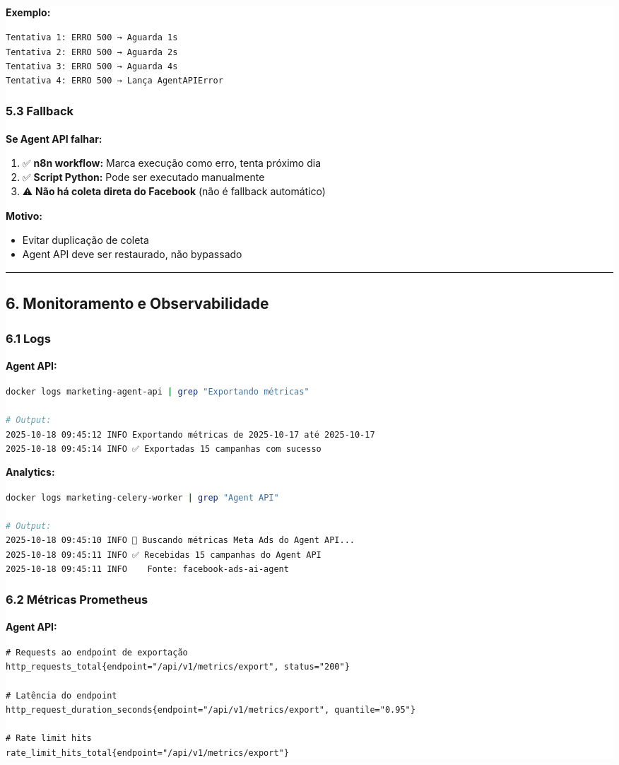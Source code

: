 **Exemplo:**
```
Tentativa 1: ERRO 500 → Aguarda 1s
Tentativa 2: ERRO 500 → Aguarda 2s
Tentativa 3: ERRO 500 → Aguarda 4s
Tentativa 4: ERRO 500 → Lança AgentAPIError
```

### 5.3 Fallback

**Se Agent API falhar:**
1. ✅ **n8n workflow:** Marca execução como erro, tenta próximo dia
2. ✅ **Script Python:** Pode ser executado manualmente
3. ⚠️ **Não há coleta direta do Facebook** (não é fallback automático)

**Motivo:**
- Evitar duplicação de coleta
- Agent API deve ser restaurado, não bypassado

---

## 6. Monitoramento e Observabilidade

### 6.1 Logs

**Agent API:**
```bash
docker logs marketing-agent-api | grep "Exportando métricas"

# Output:
2025-10-18 09:45:12 INFO Exportando métricas de 2025-10-17 até 2025-10-17
2025-10-18 09:45:14 INFO ✅ Exportadas 15 campanhas com sucesso
```

**Analytics:**
```bash
docker logs marketing-celery-worker | grep "Agent API"

# Output:
2025-10-18 09:45:10 INFO 🔄 Buscando métricas Meta Ads do Agent API...
2025-10-18 09:45:11 INFO ✅ Recebidas 15 campanhas do Agent API
2025-10-18 09:45:11 INFO    Fonte: facebook-ads-ai-agent
```

### 6.2 Métricas Prometheus

**Agent API:**
```
# Requests ao endpoint de exportação
http_requests_total{endpoint="/api/v1/metrics/export", status="200"}

# Latência do endpoint
http_request_duration_seconds{endpoint="/api/v1/metrics/export", quantile="0.95"}

# Rate limit hits
rate_limit_hits_total{endpoint="/api/v1/metrics/export"}
```

